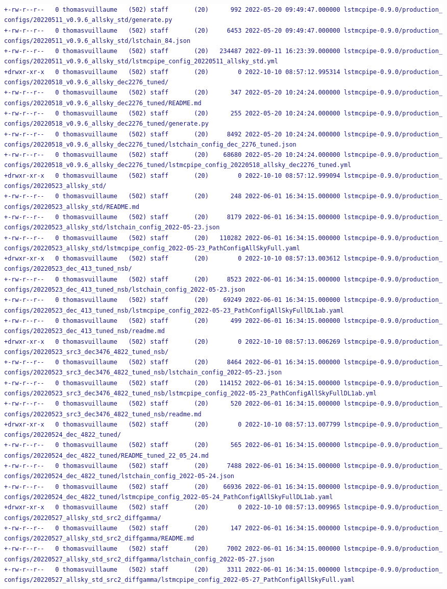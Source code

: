 ```diff
+-rw-r--r--   0 thomasvuillaume   (502) staff       (20)      992 2022-05-20 09:49:47.000000 lstmcpipe-0.9.0/production_configs/20220511_v0.9.6_allsky_std/generate.py
+-rw-r--r--   0 thomasvuillaume   (502) staff       (20)     6453 2022-05-20 09:49:47.000000 lstmcpipe-0.9.0/production_configs/20220511_v0.9.6_allsky_std/lstchain_84.json
+-rw-r--r--   0 thomasvuillaume   (502) staff       (20)   234487 2022-09-11 16:23:39.000000 lstmcpipe-0.9.0/production_configs/20220511_v0.9.6_allsky_std/lstmcpipe_config_20220511_allsky_std.yml
+drwxr-xr-x   0 thomasvuillaume   (502) staff       (20)        0 2022-10-10 08:57:12.995314 lstmcpipe-0.9.0/production_configs/20220518_v0.9.6_allsky_dec2276_tuned/
+-rw-r--r--   0 thomasvuillaume   (502) staff       (20)      347 2022-05-20 10:24:24.000000 lstmcpipe-0.9.0/production_configs/20220518_v0.9.6_allsky_dec2276_tuned/README.md
+-rw-r--r--   0 thomasvuillaume   (502) staff       (20)      255 2022-05-20 10:24:24.000000 lstmcpipe-0.9.0/production_configs/20220518_v0.9.6_allsky_dec2276_tuned/generate.py
+-rw-r--r--   0 thomasvuillaume   (502) staff       (20)     8492 2022-05-20 10:24:24.000000 lstmcpipe-0.9.0/production_configs/20220518_v0.9.6_allsky_dec2276_tuned/lstchain_config_dec_2276_tuned.json
+-rw-r--r--   0 thomasvuillaume   (502) staff       (20)    68680 2022-05-20 10:24:24.000000 lstmcpipe-0.9.0/production_configs/20220518_v0.9.6_allsky_dec2276_tuned/lstmcpipe_config_20220518_allsky_dec2276_tuned.yml
+drwxr-xr-x   0 thomasvuillaume   (502) staff       (20)        0 2022-10-10 08:57:12.999094 lstmcpipe-0.9.0/production_configs/20220523_allsky_std/
+-rw-r--r--   0 thomasvuillaume   (502) staff       (20)      248 2022-06-01 16:34:15.000000 lstmcpipe-0.9.0/production_configs/20220523_allsky_std/README.md
+-rw-r--r--   0 thomasvuillaume   (502) staff       (20)     8179 2022-06-01 16:34:15.000000 lstmcpipe-0.9.0/production_configs/20220523_allsky_std/lstchain_config_2022-05-23.json
+-rw-r--r--   0 thomasvuillaume   (502) staff       (20)   110282 2022-06-01 16:34:15.000000 lstmcpipe-0.9.0/production_configs/20220523_allsky_std/lstmcpipe_config_2022-05-23_PathConfigAllSkyFull.yaml
+drwxr-xr-x   0 thomasvuillaume   (502) staff       (20)        0 2022-10-10 08:57:13.003612 lstmcpipe-0.9.0/production_configs/20220523_dec_413_tuned_nsb/
+-rw-r--r--   0 thomasvuillaume   (502) staff       (20)     8523 2022-06-01 16:34:15.000000 lstmcpipe-0.9.0/production_configs/20220523_dec_413_tuned_nsb/lstchain_config_2022-05-23.json
+-rw-r--r--   0 thomasvuillaume   (502) staff       (20)    69249 2022-06-01 16:34:15.000000 lstmcpipe-0.9.0/production_configs/20220523_dec_413_tuned_nsb/lstmcpipe_config_2022-05-23_PathConfigAllSkyFullDL1ab.yaml
+-rw-r--r--   0 thomasvuillaume   (502) staff       (20)      499 2022-06-01 16:34:15.000000 lstmcpipe-0.9.0/production_configs/20220523_dec_413_tuned_nsb/readme.md
+drwxr-xr-x   0 thomasvuillaume   (502) staff       (20)        0 2022-10-10 08:57:13.006269 lstmcpipe-0.9.0/production_configs/20220523_src3_dec3476_4822_tuned_nsb/
+-rw-r--r--   0 thomasvuillaume   (502) staff       (20)     8464 2022-06-01 16:34:15.000000 lstmcpipe-0.9.0/production_configs/20220523_src3_dec3476_4822_tuned_nsb/lstchain_config_2022-05-23.json
+-rw-r--r--   0 thomasvuillaume   (502) staff       (20)   114152 2022-06-01 16:34:15.000000 lstmcpipe-0.9.0/production_configs/20220523_src3_dec3476_4822_tuned_nsb/lstmcpipe_config_2022-05-23_PathConfigAllSkyFullDL1ab.yml
+-rw-r--r--   0 thomasvuillaume   (502) staff       (20)      520 2022-06-01 16:34:15.000000 lstmcpipe-0.9.0/production_configs/20220523_src3_dec3476_4822_tuned_nsb/readme.md
+drwxr-xr-x   0 thomasvuillaume   (502) staff       (20)        0 2022-10-10 08:57:13.007799 lstmcpipe-0.9.0/production_configs/20220524_dec_4822_tuned/
+-rw-r--r--   0 thomasvuillaume   (502) staff       (20)      565 2022-06-01 16:34:15.000000 lstmcpipe-0.9.0/production_configs/20220524_dec_4822_tuned/README_tuned_22_05_24.md
+-rw-r--r--   0 thomasvuillaume   (502) staff       (20)     7488 2022-06-01 16:34:15.000000 lstmcpipe-0.9.0/production_configs/20220524_dec_4822_tuned/lstchain_config_2022-05-24.json
+-rw-r--r--   0 thomasvuillaume   (502) staff       (20)    66936 2022-06-01 16:34:15.000000 lstmcpipe-0.9.0/production_configs/20220524_dec_4822_tuned/lstmcpipe_config_2022-05-24_PathConfigAllSkyFullDL1ab.yaml
+drwxr-xr-x   0 thomasvuillaume   (502) staff       (20)        0 2022-10-10 08:57:13.009965 lstmcpipe-0.9.0/production_configs/20220527_allsky_std_src2_diffgamma/
+-rw-r--r--   0 thomasvuillaume   (502) staff       (20)      147 2022-06-01 16:34:15.000000 lstmcpipe-0.9.0/production_configs/20220527_allsky_std_src2_diffgamma/README.md
+-rw-r--r--   0 thomasvuillaume   (502) staff       (20)     7002 2022-06-01 16:34:15.000000 lstmcpipe-0.9.0/production_configs/20220527_allsky_std_src2_diffgamma/lstchain_config_2022-05-27.json
+-rw-r--r--   0 thomasvuillaume   (502) staff       (20)     3311 2022-06-01 16:34:15.000000 lstmcpipe-0.9.0/production_configs/20220527_allsky_std_src2_diffgamma/lstmcpipe_config_2022-05-27_PathConfigAllSkyFull.yaml
```
